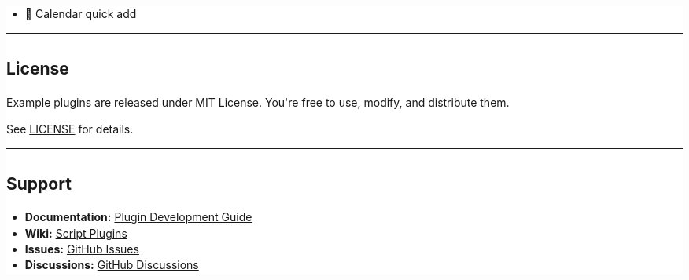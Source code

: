 - 📅 Calendar quick add

---

## License

Example plugins are released under MIT License.
You're free to use, modify, and distribute them.

See [LICENSE](../LICENSE) for details.

---

## Support

- **Documentation:** [Plugin Development Guide](../docs/PLUGIN_DEVELOPMENT.md)
- **Wiki:** [Script Plugins](../wiki/Script-Plugins.md)
- **Issues:** [GitHub Issues](https://github.com/ArunPrakashG/native-launcher/issues)
- **Discussions:** [GitHub Discussions](https://github.com/ArunPrakashG/native-launcher/discussions)
